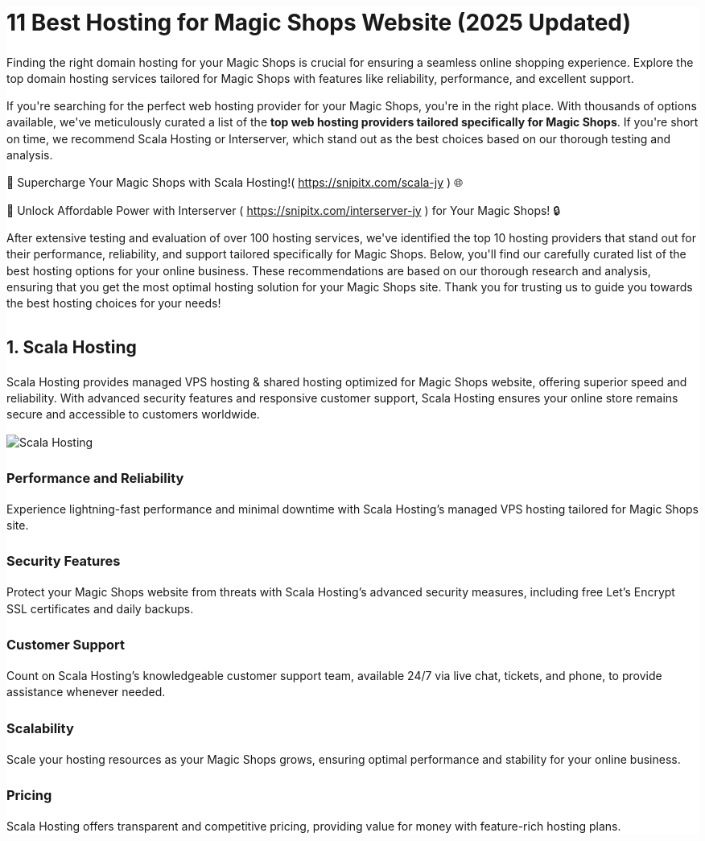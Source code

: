 # 11 Best Hosting for Magic Shops Website (2025 Updated)

Finding the right domain hosting for your Magic Shops is crucial for ensuring a seamless online shopping experience. Explore the top domain hosting services tailored for Magic Shops with features like reliability, performance, and excellent support.

If you're searching for the perfect web hosting provider for your Magic Shops, you're in the right place. With thousands of options available, we've meticulously curated a list of the **top web hosting providers tailored specifically for Magic Shops**. If you're short on time, we recommend Scala Hosting or Interserver, which stand out as the best choices based on our thorough testing and analysis.

🚀 Supercharge Your Magic Shops with Scala Hosting!( https://snipitx.com/scala-jy ) 🌐 

💸 Unlock Affordable Power with Interserver ( https://snipitx.com/interserver-jy ) for Your Magic Shops! 🔒

After extensive testing and evaluation of over 100 hosting services, we've identified the top 10 hosting providers that stand out for their performance, reliability, and support tailored specifically for Magic Shops. Below, you'll find our carefully curated list of the best hosting options for your online business. These recommendations are based on our thorough research and analysis, ensuring that you get the most optimal hosting solution for your Magic Shops site. Thank you for trusting us to guide you towards the best hosting choices for your needs!

## 1. Scala Hosting

Scala Hosting provides managed VPS hosting & shared hosting optimized for Magic Shops website, offering superior speed and reliability. With advanced security features and responsive customer support, Scala Hosting ensures your online store remains secure and accessible to customers worldwide.

![Scala Hosting](https://i.imgur.com/uJ5JIK3.png "Scala Web Hosting")

### Performance and Reliability
Experience lightning-fast performance and minimal downtime with Scala Hosting’s managed VPS hosting tailored for Magic Shops site.

### Security Features
Protect your Magic Shops website from threats with Scala Hosting’s advanced security measures, including free Let’s Encrypt SSL certificates and daily backups.

### Customer Support
Count on Scala Hosting’s knowledgeable customer support team, available 24/7 via live chat, tickets, and phone, to provide assistance whenever needed.

### Scalability
Scale your hosting resources as your Magic Shops grows, ensuring optimal performance and stability for your online business.

### Pricing
Scala Hosting offers transparent and competitive pricing, providing value for money with feature-rich hosting plans.
